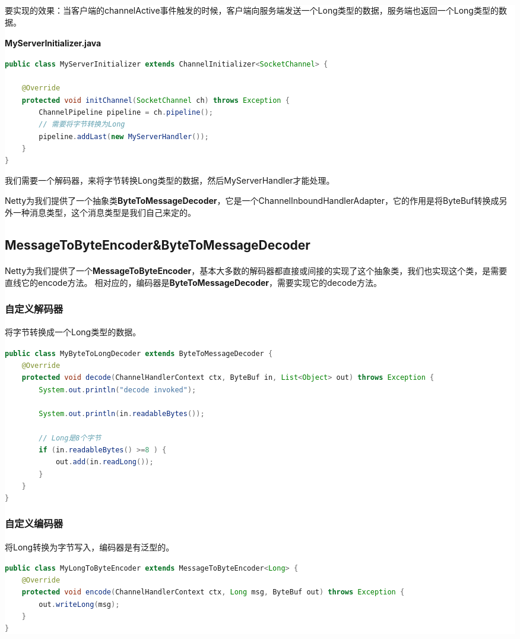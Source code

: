 要实现的效果：当客户端的channelActive事件触发的时候，客户端向服务端发送一个Long类型的数据，服务端也返回一个Long类型的数据。

**MyServerInitializer.java**

```java
public class MyServerInitializer extends ChannelInitializer<SocketChannel> {

    @Override
    protected void initChannel(SocketChannel ch) throws Exception {
        ChannelPipeline pipeline = ch.pipeline();
        // 需要将字节转换为Long
        pipeline.addLast(new MyServerHandler());
    }
}
```


我们需要一个解码器，来将字节转换Long类型的数据，然后MyServerHandler才能处理。

Netty为我们提供了一个抽象类**ByteToMessageDecoder**，它是一个ChannelInboundHandlerAdapter，它的作用是将ByteBuf转换成另外一种消息类型，这个消息类型是我们自己来定的。



## MessageToByteEncoder&ByteToMessageDecoder

Netty为我们提供了一个**MessageToByteEncoder**，基本大多数的解码器都直接或间接的实现了这个抽象类，我们也实现这个类，是需要直线它的encode方法。
相对应的，编码器是**ByteToMessageDecoder**，需要实现它的decode方法。

### 自定义解码器
将字节转换成一个Long类型的数据。

```java
public class MyByteToLongDecoder extends ByteToMessageDecoder {
    @Override
    protected void decode(ChannelHandlerContext ctx, ByteBuf in, List<Object> out) throws Exception {
        System.out.println("decode invoked");

        System.out.println(in.readableBytes());

        // Long是8个字节
        if (in.readableBytes() >=8 ) {
            out.add(in.readLong());
        }
    }
}
```

### 自定义编码器

将Long转换为字节写入，编码器是有泛型的。

```java
public class MyLongToByteEncoder extends MessageToByteEncoder<Long> {
    @Override
    protected void encode(ChannelHandlerContext ctx, Long msg, ByteBuf out) throws Exception {
        out.writeLong(msg);
    }
}
```
